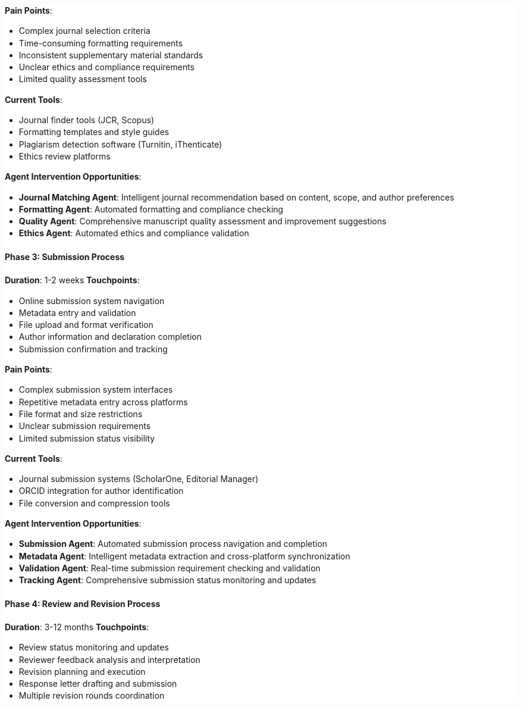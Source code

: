 **Pain Points**:
- Complex journal selection criteria
- Time-consuming formatting requirements
- Inconsistent supplementary material standards
- Unclear ethics and compliance requirements
- Limited quality assessment tools

**Current Tools**:
- Journal finder tools (JCR, Scopus)
- Formatting templates and style guides
- Plagiarism detection software (Turnitin, iThenticate)
- Ethics review platforms

**Agent Intervention Opportunities**:
- **Journal Matching Agent**: Intelligent journal recommendation based on content, scope, and author preferences
- **Formatting Agent**: Automated formatting and compliance checking
- **Quality Agent**: Comprehensive manuscript quality assessment and improvement suggestions
- **Ethics Agent**: Automated ethics and compliance validation

#### Phase 3: Submission Process
**Duration**: 1-2 weeks
**Touchpoints**:
- Online submission system navigation
- Metadata entry and validation
- File upload and format verification
- Author information and declaration completion
- Submission confirmation and tracking

**Pain Points**:
- Complex submission system interfaces
- Repetitive metadata entry across platforms
- File format and size restrictions
- Unclear submission requirements
- Limited submission status visibility

**Current Tools**:
- Journal submission systems (ScholarOne, Editorial Manager)
- ORCID integration for author identification
- File conversion and compression tools

**Agent Intervention Opportunities**:
- **Submission Agent**: Automated submission process navigation and completion
- **Metadata Agent**: Intelligent metadata extraction and cross-platform synchronization
- **Validation Agent**: Real-time submission requirement checking and validation
- **Tracking Agent**: Comprehensive submission status monitoring and updates

#### Phase 4: Review and Revision Process
**Duration**: 3-12 months
**Touchpoints**:
- Review status monitoring and updates
- Reviewer feedback analysis and interpretation
- Revision planning and execution
- Response letter drafting and submission
- Multiple revision rounds coordination
